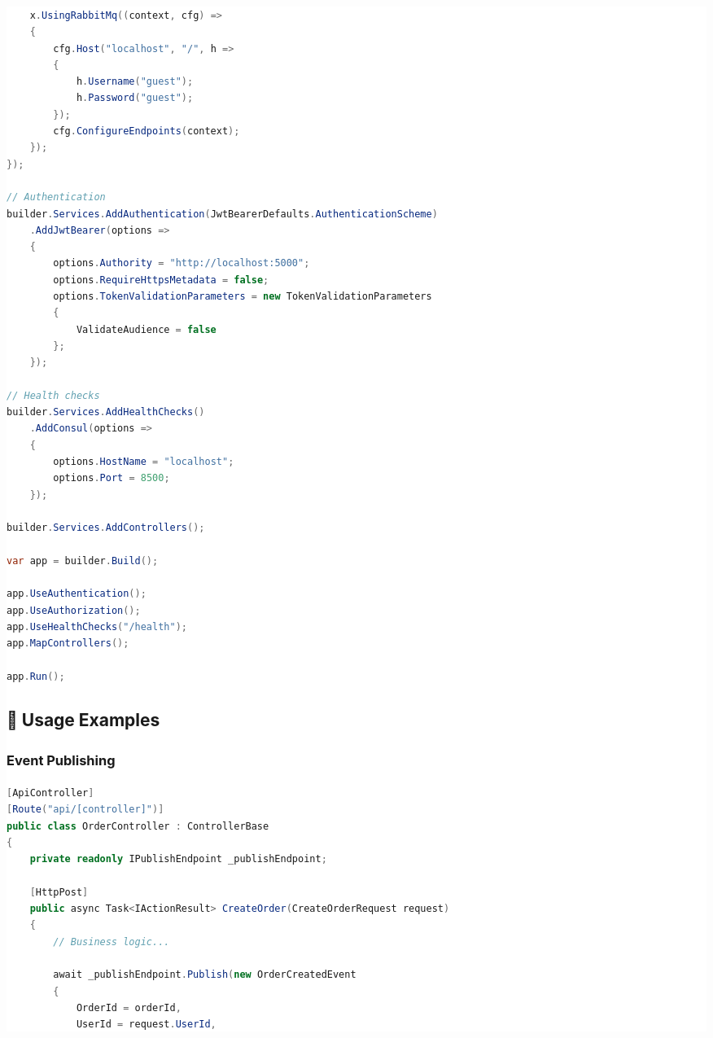 ```csharp
    x.UsingRabbitMq((context, cfg) =>
    {
        cfg.Host("localhost", "/", h =>
        {
            h.Username("guest");
            h.Password("guest");
        });
        cfg.ConfigureEndpoints(context);
    });
});

// Authentication
builder.Services.AddAuthentication(JwtBearerDefaults.AuthenticationScheme)
    .AddJwtBearer(options =>
    {
        options.Authority = "http://localhost:5000";
        options.RequireHttpsMetadata = false;
        options.TokenValidationParameters = new TokenValidationParameters
        {
            ValidateAudience = false
        };
    });

// Health checks
builder.Services.AddHealthChecks()
    .AddConsul(options =>
    {
        options.HostName = "localhost";
        options.Port = 8500;
    });

builder.Services.AddControllers();

var app = builder.Build();

app.UseAuthentication();
app.UseAuthorization();
app.UseHealthChecks("/health");
app.MapControllers();

app.Run();
```

## 🎯 Usage Examples

### Event Publishing
```csharp
[ApiController]
[Route("api/[controller]")]
public class OrderController : ControllerBase
{
    private readonly IPublishEndpoint _publishEndpoint;
    
    [HttpPost]
    public async Task<IActionResult> CreateOrder(CreateOrderRequest request)
    {
        // Business logic...
        
        await _publishEndpoint.Publish(new OrderCreatedEvent
        {
            OrderId = orderId,
            UserId = request.UserId,
```